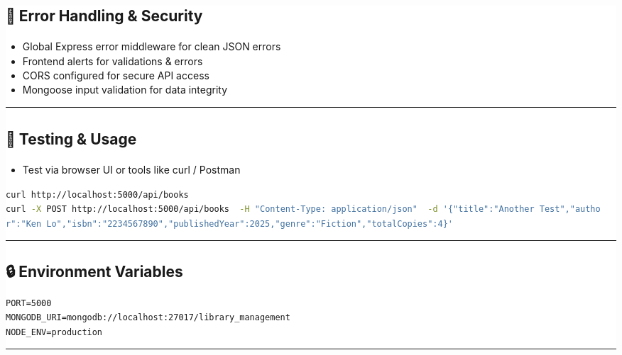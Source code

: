 
## 🚨 Error Handling & Security
- Global Express error middleware for clean JSON errors
- Frontend alerts for validations & errors
- CORS configured for secure API access
- Mongoose input validation for data integrity

---

## 📝 Testing & Usage
- Test via browser UI or tools like curl / Postman
```bash
curl http://localhost:5000/api/books
curl -X POST http://localhost:5000/api/books  -H "Content-Type: application/json"  -d '{"title":"Another Test","author":"Ken Lo","isbn":"2234567890","publishedYear":2025,"genre":"Fiction","totalCopies":4}'
```

---

## 🔒 Environment Variables
```
PORT=5000
MONGODB_URI=mongodb://localhost:27017/library_management
NODE_ENV=production
```

---